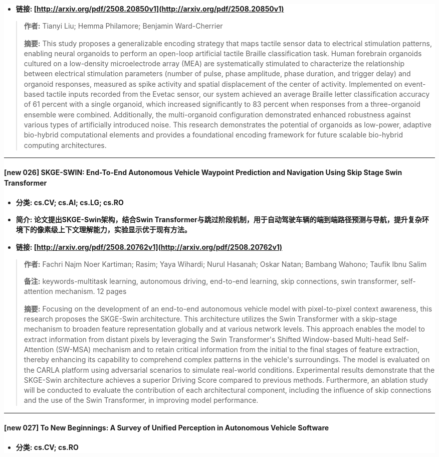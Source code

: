- **链接: [http://arxiv.org/pdf/2508.20850v1](http://arxiv.org/pdf/2508.20850v1)**

> **作者:** Tianyi Liu; Hemma Philamore; Benjamin Ward-Cherrier
>
> **摘要:** This study proposes a generalizable encoding strategy that maps tactile sensor data to electrical stimulation patterns, enabling neural organoids to perform an open-loop artificial tactile Braille classification task. Human forebrain organoids cultured on a low-density microelectrode array (MEA) are systematically stimulated to characterize the relationship between electrical stimulation parameters (number of pulse, phase amplitude, phase duration, and trigger delay) and organoid responses, measured as spike activity and spatial displacement of the center of activity. Implemented on event-based tactile inputs recorded from the Evetac sensor, our system achieved an average Braille letter classification accuracy of 61 percent with a single organoid, which increased significantly to 83 percent when responses from a three-organoid ensemble were combined. Additionally, the multi-organoid configuration demonstrated enhanced robustness against various types of artificially introduced noise. This research demonstrates the potential of organoids as low-power, adaptive bio-hybrid computational elements and provides a foundational encoding framework for future scalable bio-hybrid computing architectures.
>
---
#### [new 026] SKGE-SWIN: End-To-End Autonomous Vehicle Waypoint Prediction and Navigation Using Skip Stage Swin Transformer
- **分类: cs.CV; cs.AI; cs.LG; cs.RO**

- **简介: 论文提出SKGE-Swin架构，结合Swin Transformer与跳过阶段机制，用于自动驾驶车辆的端到端路径预测与导航，提升复杂环境下的像素级上下文理解能力，实验显示优于现有方法。**

- **链接: [http://arxiv.org/pdf/2508.20762v1](http://arxiv.org/pdf/2508.20762v1)**

> **作者:** Fachri Najm Noer Kartiman; Rasim; Yaya Wihardi; Nurul Hasanah; Oskar Natan; Bambang Wahono; Taufik Ibnu Salim
>
> **备注:** keywords-multitask learning, autonomous driving, end-to-end learning, skip connections, swin transformer, self-attention mechanism. 12 pages
>
> **摘要:** Focusing on the development of an end-to-end autonomous vehicle model with pixel-to-pixel context awareness, this research proposes the SKGE-Swin architecture. This architecture utilizes the Swin Transformer with a skip-stage mechanism to broaden feature representation globally and at various network levels. This approach enables the model to extract information from distant pixels by leveraging the Swin Transformer's Shifted Window-based Multi-head Self-Attention (SW-MSA) mechanism and to retain critical information from the initial to the final stages of feature extraction, thereby enhancing its capability to comprehend complex patterns in the vehicle's surroundings. The model is evaluated on the CARLA platform using adversarial scenarios to simulate real-world conditions. Experimental results demonstrate that the SKGE-Swin architecture achieves a superior Driving Score compared to previous methods. Furthermore, an ablation study will be conducted to evaluate the contribution of each architectural component, including the influence of skip connections and the use of the Swin Transformer, in improving model performance.
>
---
#### [new 027] To New Beginnings: A Survey of Unified Perception in Autonomous Vehicle Software
- **分类: cs.CV; cs.RO**
